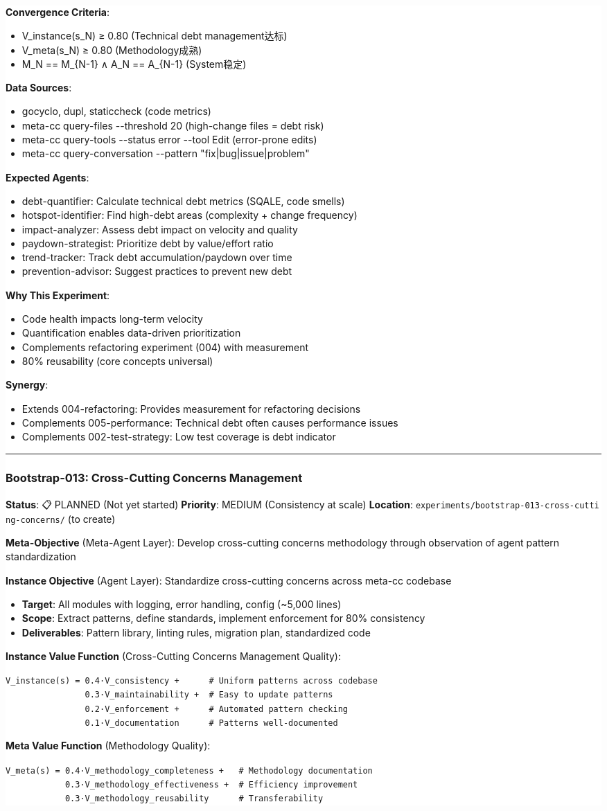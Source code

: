 **Convergence Criteria**:
- V_instance(s_N) ≥ 0.80 (Technical debt management达标)
- V_meta(s_N) ≥ 0.80 (Methodology成熟)
- M_N == M_{N-1} ∧ A_N == A_{N-1} (System稳定)

**Data Sources**:
- gocyclo, dupl, staticcheck (code metrics)
- meta-cc query-files --threshold 20 (high-change files = debt risk)
- meta-cc query-tools --status error --tool Edit (error-prone edits)
- meta-cc query-conversation --pattern "fix|bug|issue|problem"

**Expected Agents**:
- debt-quantifier: Calculate technical debt metrics (SQALE, code smells)
- hotspot-identifier: Find high-debt areas (complexity + change frequency)
- impact-analyzer: Assess debt impact on velocity and quality
- paydown-strategist: Prioritize debt by value/effort ratio
- trend-tracker: Track debt accumulation/paydown over time
- prevention-advisor: Suggest practices to prevent new debt

**Why This Experiment**:
- Code health impacts long-term velocity
- Quantification enables data-driven prioritization
- Complements refactoring experiment (004) with measurement
- 80% reusability (core concepts universal)

**Synergy**:
- Extends 004-refactoring: Provides measurement for refactoring decisions
- Complements 005-performance: Technical debt often causes performance issues
- Complements 002-test-strategy: Low test coverage is debt indicator

---

### Bootstrap-013: Cross-Cutting Concerns Management

**Status**: 📋 PLANNED (Not yet started)
**Priority**: MEDIUM (Consistency at scale)
**Location**: `experiments/bootstrap-013-cross-cutting-concerns/` (to create)

**Meta-Objective** (Meta-Agent Layer): Develop cross-cutting concerns methodology through observation of agent pattern standardization

**Instance Objective** (Agent Layer): Standardize cross-cutting concerns across meta-cc codebase
- **Target**: All modules with logging, error handling, config (~5,000 lines)
- **Scope**: Extract patterns, define standards, implement enforcement for 80% consistency
- **Deliverables**: Pattern library, linting rules, migration plan, standardized code

**Instance Value Function** (Cross-Cutting Concerns Management Quality):
```
V_instance(s) = 0.4·V_consistency +      # Uniform patterns across codebase
                0.3·V_maintainability +  # Easy to update patterns
                0.2·V_enforcement +      # Automated pattern checking
                0.1·V_documentation      # Patterns well-documented
```

**Meta Value Function** (Methodology Quality):
```
V_meta(s) = 0.4·V_methodology_completeness +   # Methodology documentation
            0.3·V_methodology_effectiveness +  # Efficiency improvement
            0.3·V_methodology_reusability      # Transferability
```
